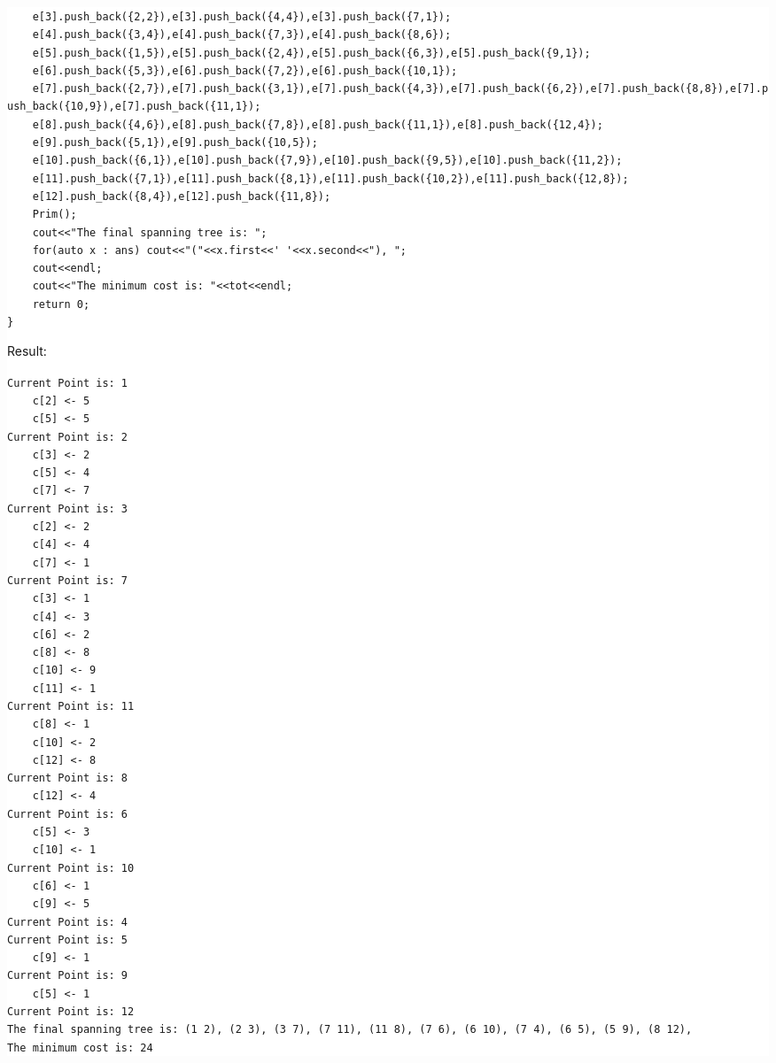 ```
    e[3].push_back({2,2}),e[3].push_back({4,4}),e[3].push_back({7,1});
    e[4].push_back({3,4}),e[4].push_back({7,3}),e[4].push_back({8,6});
    e[5].push_back({1,5}),e[5].push_back({2,4}),e[5].push_back({6,3}),e[5].push_back({9,1});
    e[6].push_back({5,3}),e[6].push_back({7,2}),e[6].push_back({10,1});
    e[7].push_back({2,7}),e[7].push_back({3,1}),e[7].push_back({4,3}),e[7].push_back({6,2}),e[7].push_back({8,8}),e[7].push_back({10,9}),e[7].push_back({11,1});
    e[8].push_back({4,6}),e[8].push_back({7,8}),e[8].push_back({11,1}),e[8].push_back({12,4});
    e[9].push_back({5,1}),e[9].push_back({10,5});
    e[10].push_back({6,1}),e[10].push_back({7,9}),e[10].push_back({9,5}),e[10].push_back({11,2});
    e[11].push_back({7,1}),e[11].push_back({8,1}),e[11].push_back({10,2}),e[11].push_back({12,8});
    e[12].push_back({8,4}),e[12].push_back({11,8});
    Prim();
    cout<<"The final spanning tree is: ";
    for(auto x : ans) cout<<"("<<x.first<<' '<<x.second<<"), ";
    cout<<endl;
    cout<<"The minimum cost is: "<<tot<<endl;
    return 0;
}
```

Result:

```
Current Point is: 1
	c[2] <- 5
	c[5] <- 5
Current Point is: 2
	c[3] <- 2
	c[5] <- 4
	c[7] <- 7
Current Point is: 3
	c[2] <- 2
	c[4] <- 4
	c[7] <- 1
Current Point is: 7
	c[3] <- 1
	c[4] <- 3
	c[6] <- 2
	c[8] <- 8
	c[10] <- 9
	c[11] <- 1
Current Point is: 11
	c[8] <- 1
	c[10] <- 2
	c[12] <- 8
Current Point is: 8
	c[12] <- 4
Current Point is: 6
	c[5] <- 3
	c[10] <- 1
Current Point is: 10
	c[6] <- 1
	c[9] <- 5
Current Point is: 4
Current Point is: 5
	c[9] <- 1
Current Point is: 9
	c[5] <- 1
Current Point is: 12
The final spanning tree is: (1 2), (2 3), (3 7), (7 11), (11 8), (7 6), (6 10), (7 4), (6 5), (5 9), (8 12), 
The minimum cost is: 24
```

